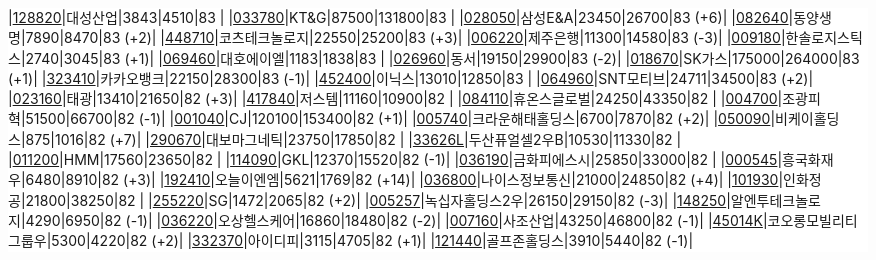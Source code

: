 |[128820](https://finance.daum.net/quotes/A128820)|대성산업|3843|4510|83 |
|[033780](https://finance.daum.net/quotes/A033780)|KT&G|87500|131800|83 |
|[028050](https://finance.daum.net/quotes/A028050)|삼성E&A|23450|26700|83 (+6)|
|[082640](https://finance.daum.net/quotes/A082640)|동양생명|7890|8470|83 (+2)|
|[448710](https://finance.daum.net/quotes/A448710)|코츠테크놀로지|22550|25200|83 (+3)|
|[006220](https://finance.daum.net/quotes/A006220)|제주은행|11300|14580|83 (-3)|
|[009180](https://finance.daum.net/quotes/A009180)|한솔로지스틱스|2740|3045|83 (+1)|
|[069460](https://finance.daum.net/quotes/A069460)|대호에이엘|1183|1838|83 |
|[026960](https://finance.daum.net/quotes/A026960)|동서|19150|29900|83 (-2)|
|[018670](https://finance.daum.net/quotes/A018670)|SK가스|175000|264000|83 (+1)|
|[323410](https://finance.daum.net/quotes/A323410)|카카오뱅크|22150|28300|83 (-1)|
|[452400](https://finance.daum.net/quotes/A452400)|이닉스|13010|12850|83 |
|[064960](https://finance.daum.net/quotes/A064960)|SNT모티브|24711|34500|83 (+2)|
|[023160](https://finance.daum.net/quotes/A023160)|태광|13410|21650|82 (+3)|
|[417840](https://finance.daum.net/quotes/A417840)|저스템|11160|10900|82 |
|[084110](https://finance.daum.net/quotes/A084110)|휴온스글로벌|24250|43350|82 |
|[004700](https://finance.daum.net/quotes/A004700)|조광피혁|51500|66700|82 (-1)|
|[001040](https://finance.daum.net/quotes/A001040)|CJ|120100|153400|82 (+1)|
|[005740](https://finance.daum.net/quotes/A005740)|크라운해태홀딩스|6700|7870|82 (+2)|
|[050090](https://finance.daum.net/quotes/A050090)|비케이홀딩스|875|1016|82 (+7)|
|[290670](https://finance.daum.net/quotes/A290670)|대보마그네틱|23750|17850|82 |
|[33626L](https://finance.daum.net/quotes/A33626L)|두산퓨얼셀2우B|10530|11330|82 |
|[011200](https://finance.daum.net/quotes/A011200)|HMM|17560|23650|82 |
|[114090](https://finance.daum.net/quotes/A114090)|GKL|12370|15520|82 (-1)|
|[036190](https://finance.daum.net/quotes/A036190)|금화피에스시|25850|33000|82 |
|[000545](https://finance.daum.net/quotes/A000545)|흥국화재우|6480|8910|82 (+3)|
|[192410](https://finance.daum.net/quotes/A192410)|오늘이엔엠|5621|1769|82 (+14)|
|[036800](https://finance.daum.net/quotes/A036800)|나이스정보통신|21000|24850|82 (+4)|
|[101930](https://finance.daum.net/quotes/A101930)|인화정공|21800|38250|82 |
|[255220](https://finance.daum.net/quotes/A255220)|SG|1472|2065|82 (+2)|
|[005257](https://finance.daum.net/quotes/A005257)|녹십자홀딩스2우|26150|29150|82 (-3)|
|[148250](https://finance.daum.net/quotes/A148250)|알엔투테크놀로지|4290|6950|82 (-1)|
|[036220](https://finance.daum.net/quotes/A036220)|오상헬스케어|16860|18480|82 (-2)|
|[007160](https://finance.daum.net/quotes/A007160)|사조산업|43250|46800|82 (-1)|
|[45014K](https://finance.daum.net/quotes/A45014K)|코오롱모빌리티그룹우|5300|4220|82 (+2)|
|[332370](https://finance.daum.net/quotes/A332370)|아이디피|3115|4705|82 (+1)|
|[121440](https://finance.daum.net/quotes/A121440)|골프존홀딩스|3910|5440|82 (-1)|